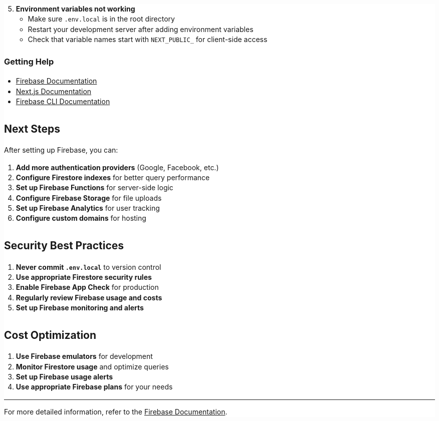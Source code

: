 5. **Environment variables not working**
   - Make sure `.env.local` is in the root directory
   - Restart your development server after adding environment variables
   - Check that variable names start with `NEXT_PUBLIC_` for client-side access

### Getting Help

- [Firebase Documentation](https://firebase.google.com/docs)
- [Next.js Documentation](https://nextjs.org/docs)
- [Firebase CLI Documentation](https://firebase.google.com/docs/cli)

## Next Steps

After setting up Firebase, you can:

1. **Add more authentication providers** (Google, Facebook, etc.)
2. **Configure Firestore indexes** for better query performance
3. **Set up Firebase Functions** for server-side logic
4. **Configure Firebase Storage** for file uploads
5. **Set up Firebase Analytics** for user tracking
6. **Configure custom domains** for hosting

## Security Best Practices

1. **Never commit `.env.local`** to version control
2. **Use appropriate Firestore security rules**
3. **Enable Firebase App Check** for production
4. **Regularly review Firebase usage and costs**
5. **Set up Firebase monitoring and alerts**

## Cost Optimization

1. **Use Firebase emulators** for development
2. **Monitor Firestore usage** and optimize queries
3. **Set up Firebase usage alerts**
4. **Use appropriate Firebase plans** for your needs

---

For more detailed information, refer to the [Firebase Documentation](https://firebase.google.com/docs). 
